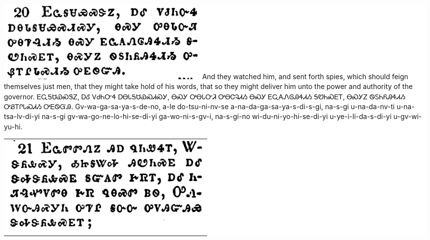 <td><a href="032020.png"><img src="032020.png" width="400" /></a></td>
</tr>
<tr class="even">
<td>And they watched him, and sent forth spies, which should feign themselves just men, that they might take hold of his words, that so they might deliver him unto the power and authority of the governor.</td>
</tr>
<tr class="odd">
<td>ᎬᏩᎦᏌᏯᏍᏕᏃ, ᎠᎴ ᏙᏧᏂᏅᏎ ᎠᎾᏓᎦᏌᏯᏍᏗᏍᎩ, ᎾᏍᎩ ᎤᎾᏓᏅᏘ ᎤᎾᏣᎸᏗᏱ ᎾᏍᎩ ᎬᏩᎪᏁᎶᎯᏎᏗᏱ ᎦᏬᏂᏍᎬᎢ, ᎾᏍᎩᏃ ᏫᏚᏂᏲᎯᏎᏗᏱ ᎤᏰᎢᎵᏓᏍᏗᏱ ᎤᎬᏫᏳᎯ.</td>
</tr>
<tr class="even">
<td>Gv-wa-ga-sa-ya-s-de-no, a-le do-tsu-ni-nv-se a-na-da-ga-sa-ya-s-di-s-gi, na-s-gi u-na-da-nv-ti u-na-tsa-lv-di-yi na-s-gi gv-wa-go-ne-lo-hi-se-di-yi ga-wo-ni-s-gv-i, na-s-gi-no wi-du-ni-yo-hi-se-di-yi u-ye-i-li-da-s-di-yi u-gv-wi-yu-hi.</td>
</tr>
</tbody>
</table>

<table>
<tbody>
<tr class="odd">
<td><a href="032021.png"><img src="032021.png" width="400" /></a></td>
</tr>
<tr class="even">